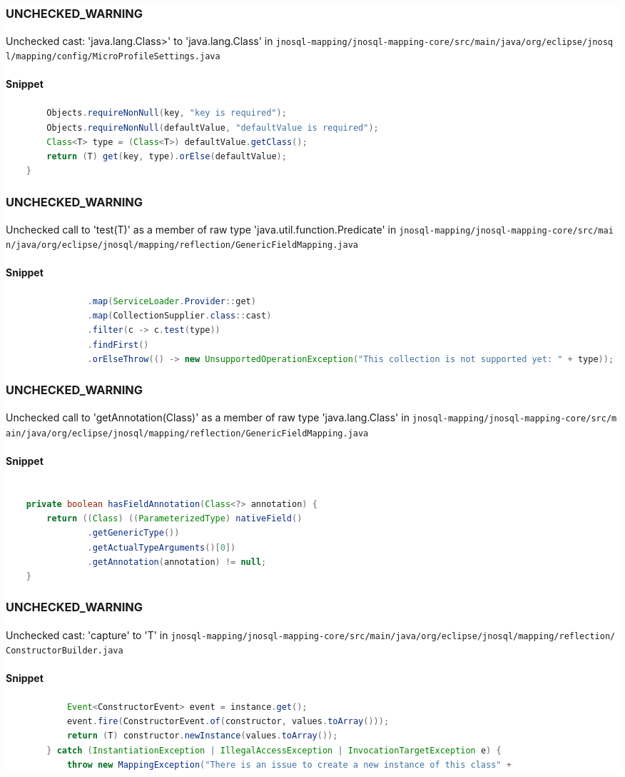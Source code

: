 ### UNCHECKED_WARNING
Unchecked cast: 'java.lang.Class\>' to 'java.lang.Class'
in `jnosql-mapping/jnosql-mapping-core/src/main/java/org/eclipse/jnosql/mapping/config/MicroProfileSettings.java`
#### Snippet
```java
        Objects.requireNonNull(key, "key is required");
        Objects.requireNonNull(defaultValue, "defaultValue is required");
        Class<T> type = (Class<T>) defaultValue.getClass();
        return (T) get(key, type).orElse(defaultValue);
    }
```

### UNCHECKED_WARNING
Unchecked call to 'test(T)' as a member of raw type 'java.util.function.Predicate'
in `jnosql-mapping/jnosql-mapping-core/src/main/java/org/eclipse/jnosql/mapping/reflection/GenericFieldMapping.java`
#### Snippet
```java
                .map(ServiceLoader.Provider::get)
                .map(CollectionSupplier.class::cast)
                .filter(c -> c.test(type))
                .findFirst()
                .orElseThrow(() -> new UnsupportedOperationException("This collection is not supported yet: " + type));
```

### UNCHECKED_WARNING
Unchecked call to 'getAnnotation(Class)' as a member of raw type 'java.lang.Class'
in `jnosql-mapping/jnosql-mapping-core/src/main/java/org/eclipse/jnosql/mapping/reflection/GenericFieldMapping.java`
#### Snippet
```java

    private boolean hasFieldAnnotation(Class<?> annotation) {
        return ((Class) ((ParameterizedType) nativeField()
                .getGenericType())
                .getActualTypeArguments()[0])
                .getAnnotation(annotation) != null;
    }

```

### UNCHECKED_WARNING
Unchecked cast: 'capture' to 'T'
in `jnosql-mapping/jnosql-mapping-core/src/main/java/org/eclipse/jnosql/mapping/reflection/ConstructorBuilder.java`
#### Snippet
```java
            Event<ConstructorEvent> event = instance.get();
            event.fire(ConstructorEvent.of(constructor, values.toArray()));
            return (T) constructor.newInstance(values.toArray());
        } catch (InstantiationException | IllegalAccessException | InvocationTargetException e) {
            throw new MappingException("There is an issue to create a new instance of this class" +
```
